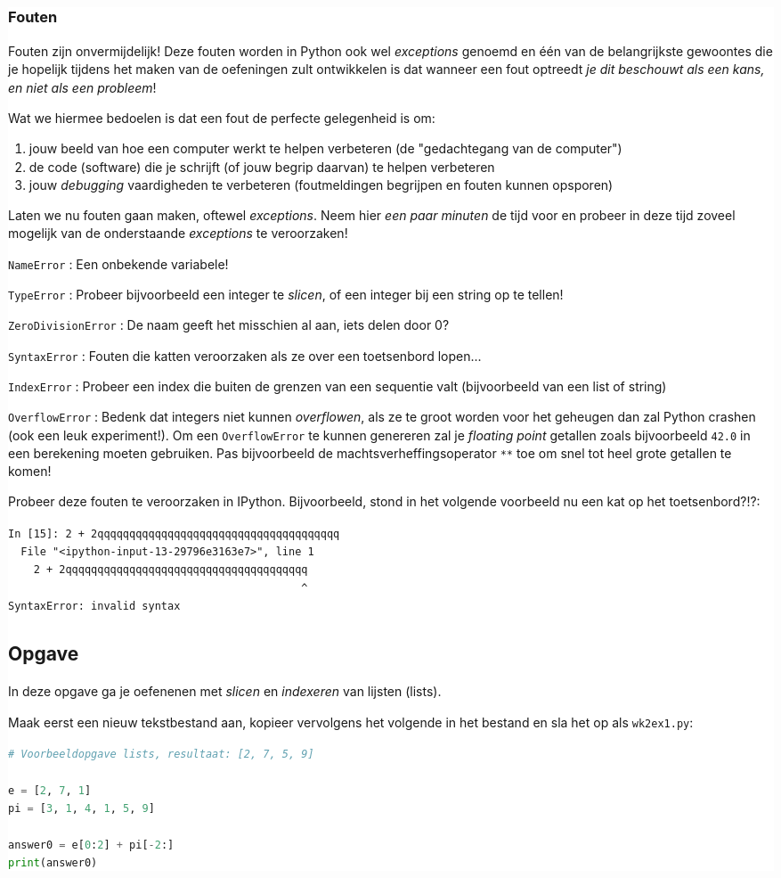 ### Fouten

Fouten zijn onvermijdelijk! Deze fouten worden in Python ook wel *exceptions* genoemd en één van de belangrijkste gewoontes die je hopelijk tijdens het maken van de oefeningen zult ontwikkelen is dat wanneer een fout optreedt *je dit beschouwt als een kans, en niet als een probleem*!

Wat we hiermee bedoelen is dat een fout de perfecte gelegenheid is om:

1. jouw beeld van hoe een computer werkt te helpen verbeteren (de "gedachtegang van de computer")
2. de code (software) die je schrijft (of jouw begrip daarvan) te helpen verbeteren
3. jouw *debugging* vaardigheden te verbeteren (foutmeldingen begrijpen en fouten kunnen opsporen)

Laten we nu fouten gaan maken, oftewel *exceptions*. Neem hier *een paar minuten* de tijd voor en probeer in deze tijd zoveel mogelijk van de onderstaande *exceptions* te veroorzaken!

`NameError`
: Een onbekende variabele!

`TypeError`
: Probeer bijvoorbeeld een integer te *slicen*, of een integer bij een string op te tellen!

`ZeroDivisionError`
: De naam geeft het misschien al aan, iets delen door 0?

`SyntaxError`
: Fouten die katten veroorzaken als ze over een toetsenbord lopen...

`IndexError`
: Probeer een index die buiten de grenzen van een sequentie valt (bijvoorbeeld van een list of string)

`OverflowError`
: Bedenk dat integers niet kunnen *overflowen*, als ze te groot worden voor het geheugen dan zal Python crashen (ook een leuk experiment!). Om een `OverflowError` te kunnen genereren zal je *floating point* getallen zoals bijvoorbeeld `42.0` in een berekening moeten gebruiken. Pas bijvoorbeeld de machtsverheffingsoperator `**` toe om snel tot heel grote getallen te komen!

Probeer deze fouten te veroorzaken in IPython. Bijvoorbeeld, stond in het volgende voorbeeld nu een kat op het toetsenbord?!?:

```ipython
In [15]: 2 + 2qqqqqqqqqqqqqqqqqqqqqqqqqqqqqqqqqqqqqq
  File "<ipython-input-13-29796e3163e7>", line 1
    2 + 2qqqqqqqqqqqqqqqqqqqqqqqqqqqqqqqqqqqqqq
                                              ^
SyntaxError: invalid syntax
```

## Opgave

In deze opgave ga je oefenenen met *slicen* en *indexeren* van lijsten (lists).

Maak eerst een nieuw tekstbestand aan, kopieer vervolgens het volgende in het bestand en sla het op als `wk2ex1.py`:

```python
# Voorbeeldopgave lists, resultaat: [2, 7, 5, 9]

e = [2, 7, 1]
pi = [3, 1, 4, 1, 5, 9]

answer0 = e[0:2] + pi[-2:]
print(answer0)
```
